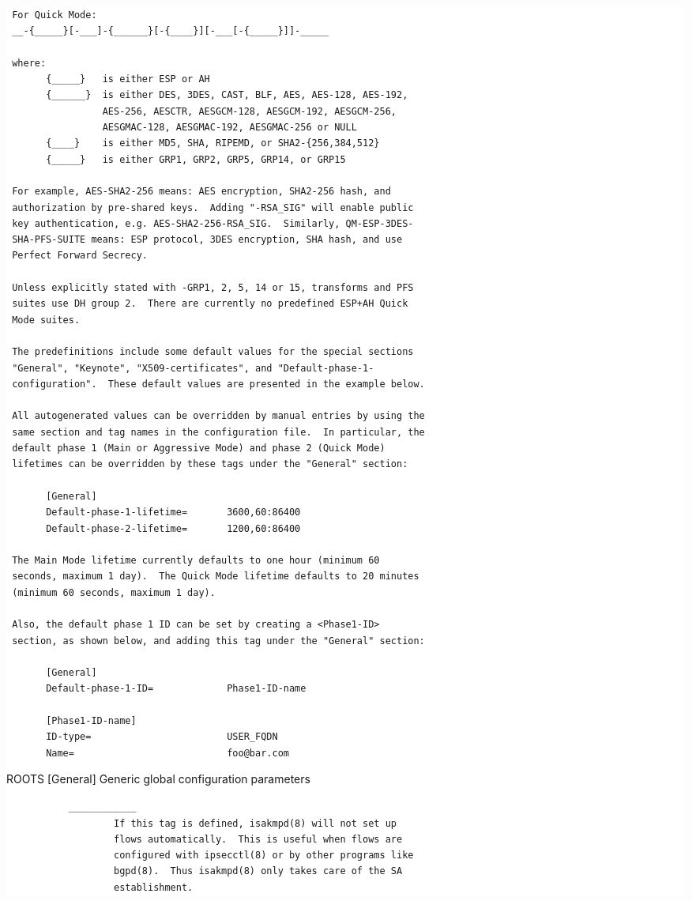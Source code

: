      For Quick Mode:
     __-{_____}[-___]-{______}[-{____}][-___[-{_____}]]-_____

     where:
           {_____}   is either ESP or AH
           {______}  is either DES, 3DES, CAST, BLF, AES, AES-128, AES-192,
                     AES-256, AESCTR, AESGCM-128, AESGCM-192, AESGCM-256,
                     AESGMAC-128, AESGMAC-192, AESGMAC-256 or NULL
           {____}    is either MD5, SHA, RIPEMD, or SHA2-{256,384,512}
           {_____}   is either GRP1, GRP2, GRP5, GRP14, or GRP15

     For example, AES-SHA2-256 means: AES encryption, SHA2-256 hash, and
     authorization by pre-shared keys.  Adding "-RSA_SIG" will enable public
     key authentication, e.g. AES-SHA2-256-RSA_SIG.  Similarly, QM-ESP-3DES-
     SHA-PFS-SUITE means: ESP protocol, 3DES encryption, SHA hash, and use
     Perfect Forward Secrecy.

     Unless explicitly stated with -GRP1, 2, 5, 14 or 15, transforms and PFS
     suites use DH group 2.  There are currently no predefined ESP+AH Quick
     Mode suites.

     The predefinitions include some default values for the special sections
     "General", "Keynote", "X509-certificates", and "Default-phase-1-
     configuration".  These default values are presented in the example below.

     All autogenerated values can be overridden by manual entries by using the
     same section and tag names in the configuration file.  In particular, the
     default phase 1 (Main or Aggressive Mode) and phase 2 (Quick Mode)
     lifetimes can be overridden by these tags under the "General" section:

           [General]
           Default-phase-1-lifetime=       3600,60:86400
           Default-phase-2-lifetime=       1200,60:86400

     The Main Mode lifetime currently defaults to one hour (minimum 60
     seconds, maximum 1 day).  The Quick Mode lifetime defaults to 20 minutes
     (minimum 60 seconds, maximum 1 day).

     Also, the default phase 1 ID can be set by creating a <Phase1-ID>
     section, as shown below, and adding this tag under the "General" section:

           [General]
           Default-phase-1-ID=             Phase1-ID-name

           [Phase1-ID-name]
           ID-type=                        USER_FQDN
           Name=                           foo@bar.com

ROOTS
     [General] Generic global configuration parameters

               ____________
                       If this tag is defined, isakmpd(8) will not set up
                       flows automatically.  This is useful when flows are
                       configured with ipsecctl(8) or by other programs like
                       bgpd(8).  Thus isakmpd(8) only takes care of the SA
                       establishment.
